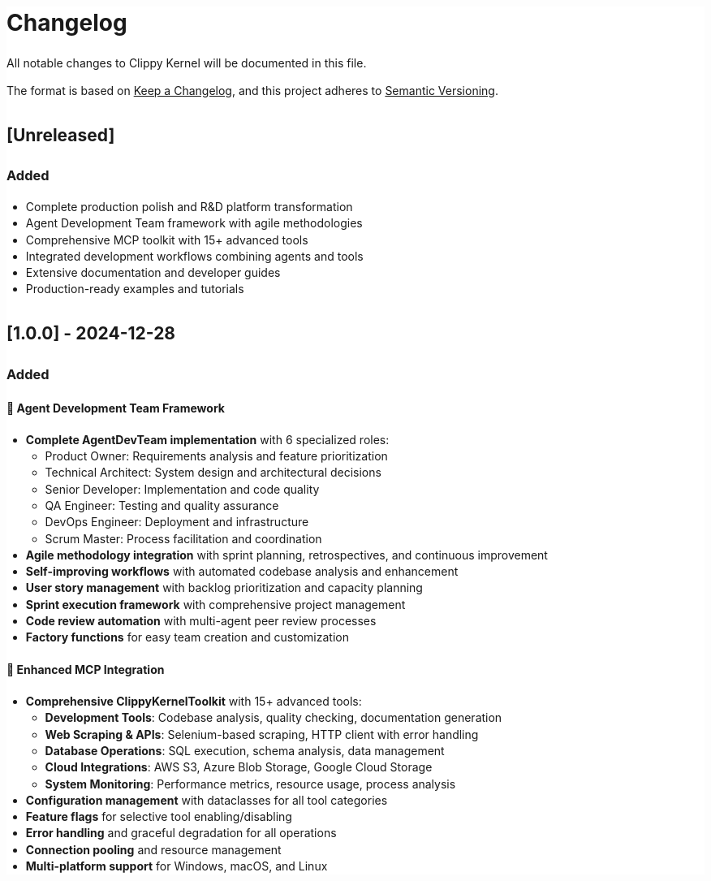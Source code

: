 # Changelog

All notable changes to Clippy Kernel will be documented in this file.

The format is based on [Keep a Changelog](https://keepachangelog.com/en/1.0.0/),
and this project adheres to [Semantic Versioning](https://semver.org/spec/v2.0.0.html).

## [Unreleased]

### Added
- Complete production polish and R&D platform transformation
- Agent Development Team framework with agile methodologies
- Comprehensive MCP toolkit with 15+ advanced tools
- Integrated development workflows combining agents and tools
- Extensive documentation and developer guides
- Production-ready examples and tutorials

## [1.0.0] - 2024-12-28

### Added

#### 🤖 Agent Development Team Framework
- **Complete AgentDevTeam implementation** with 6 specialized roles:
  - Product Owner: Requirements analysis and feature prioritization
  - Technical Architect: System design and architectural decisions  
  - Senior Developer: Implementation and code quality
  - QA Engineer: Testing and quality assurance
  - DevOps Engineer: Deployment and infrastructure
  - Scrum Master: Process facilitation and coordination
- **Agile methodology integration** with sprint planning, retrospectives, and continuous improvement
- **Self-improving workflows** with automated codebase analysis and enhancement
- **User story management** with backlog prioritization and capacity planning
- **Sprint execution framework** with comprehensive project management
- **Code review automation** with multi-agent peer review processes
- **Factory functions** for easy team creation and customization

#### 🔧 Enhanced MCP Integration
- **Comprehensive ClippyKernelToolkit** with 15+ advanced tools:
  - **Development Tools**: Codebase analysis, quality checking, documentation generation
  - **Web Scraping & APIs**: Selenium-based scraping, HTTP client with error handling
  - **Database Operations**: SQL execution, schema analysis, data management  
  - **Cloud Integrations**: AWS S3, Azure Blob Storage, Google Cloud Storage
  - **System Monitoring**: Performance metrics, resource usage, process analysis
- **Configuration management** with dataclasses for all tool categories
- **Feature flags** for selective tool enabling/disabling
- **Error handling** and graceful degradation for all operations
- **Connection pooling** and resource management
- **Multi-platform support** for Windows, macOS, and Linux
